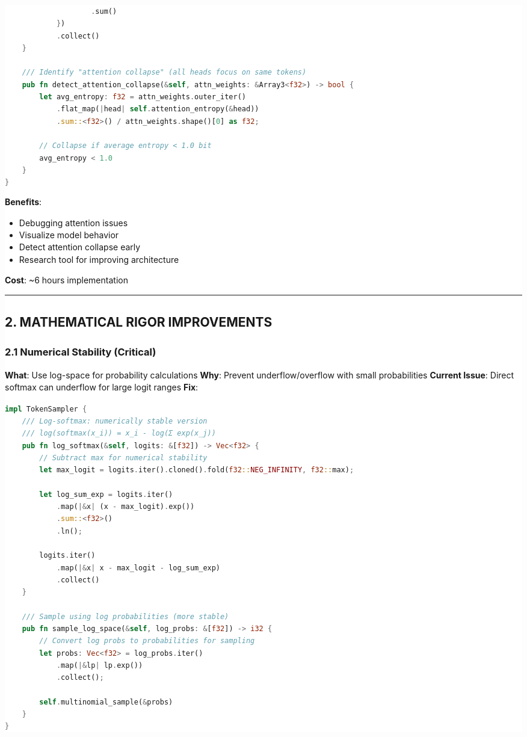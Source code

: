```rust
                    .sum()
            })
            .collect()
    }

    /// Identify "attention collapse" (all heads focus on same tokens)
    pub fn detect_attention_collapse(&self, attn_weights: &Array3<f32>) -> bool {
        let avg_entropy: f32 = attn_weights.outer_iter()
            .flat_map(|head| self.attention_entropy(&head))
            .sum::<f32>() / attn_weights.shape()[0] as f32;

        // Collapse if average entropy < 1.0 bit
        avg_entropy < 1.0
    }
}
```

**Benefits**:
- Debugging attention issues
- Visualize model behavior
- Detect attention collapse early
- Research tool for improving architecture

**Cost**: ~6 hours implementation

---

## 2. MATHEMATICAL RIGOR IMPROVEMENTS

### **2.1 Numerical Stability (Critical)**
**What**: Use log-space for probability calculations
**Why**: Prevent underflow/overflow with small probabilities
**Current Issue**: Direct softmax can underflow for large logit ranges
**Fix**:
```rust
impl TokenSampler {
    /// Log-softmax: numerically stable version
    /// log(softmax(x_i)) = x_i - log(Σ exp(x_j))
    pub fn log_softmax(&self, logits: &[f32]) -> Vec<f32> {
        // Subtract max for numerical stability
        let max_logit = logits.iter().cloned().fold(f32::NEG_INFINITY, f32::max);

        let log_sum_exp = logits.iter()
            .map(|&x| (x - max_logit).exp())
            .sum::<f32>()
            .ln();

        logits.iter()
            .map(|&x| x - max_logit - log_sum_exp)
            .collect()
    }

    /// Sample using log probabilities (more stable)
    pub fn sample_log_space(&self, log_probs: &[f32]) -> i32 {
        // Convert log probs to probabilities for sampling
        let probs: Vec<f32> = log_probs.iter()
            .map(|&lp| lp.exp())
            .collect();

        self.multinomial_sample(&probs)
    }
}
```
